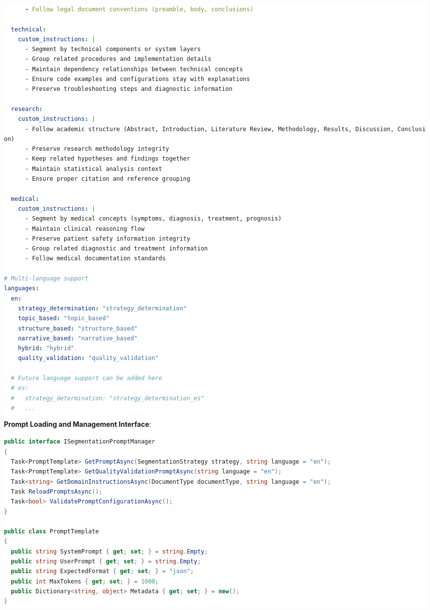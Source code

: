 ```yaml
      - Follow legal document conventions (preamble, body, conclusions)
    
  technical:
    custom_instructions: |
      - Segment by technical components or system layers
      - Group related procedures and implementation details
      - Maintain dependency relationships between technical concepts
      - Ensure code examples and configurations stay with explanations
      - Preserve troubleshooting steps and diagnostic information
    
  research:
    custom_instructions: |
      - Follow academic structure (Abstract, Introduction, Literature Review, Methodology, Results, Discussion, Conclusion)
      - Preserve research methodology integrity
      - Keep related hypotheses and findings together
      - Maintain statistical analysis context
      - Ensure proper citation and reference grouping

  medical:
    custom_instructions: |
      - Segment by medical concepts (symptoms, diagnosis, treatment, prognosis)
      - Maintain clinical reasoning flow
      - Preserve patient safety information integrity
      - Group related diagnostic and treatment information
      - Follow medical documentation standards

# Multi-language support
languages:
  en:
    strategy_determination: "strategy_determination"
    topic_based: "topic_based"
    structure_based: "structure_based"
    narrative_based: "narrative_based"
    hybrid: "hybrid"
    quality_validation: "quality_validation"
  
  # Future language support can be added here
  # es:
  #   strategy_determination: "strategy_determination_es"
  #   ...
```

**Prompt Loading and Management Interface**:

```csharp
public interface ISegmentationPromptManager
{
  Task<PromptTemplate> GetPromptAsync(SegmentationStrategy strategy, string language = "en");
  Task<PromptTemplate> GetQualityValidationPromptAsync(string language = "en");
  Task<string> GetDomainInstructionsAsync(DocumentType documentType, string language = "en");
  Task ReloadPromptsAsync();
  Task<bool> ValidatePromptConfigurationAsync();
}

public class PromptTemplate
{
  public string SystemPrompt { get; set; } = string.Empty;
  public string UserPrompt { get; set; } = string.Empty;
  public string ExpectedFormat { get; set; } = "json";
  public int MaxTokens { get; set; } = 1000;
  public Dictionary<string, object> Metadata { get; set; } = new();
}

```